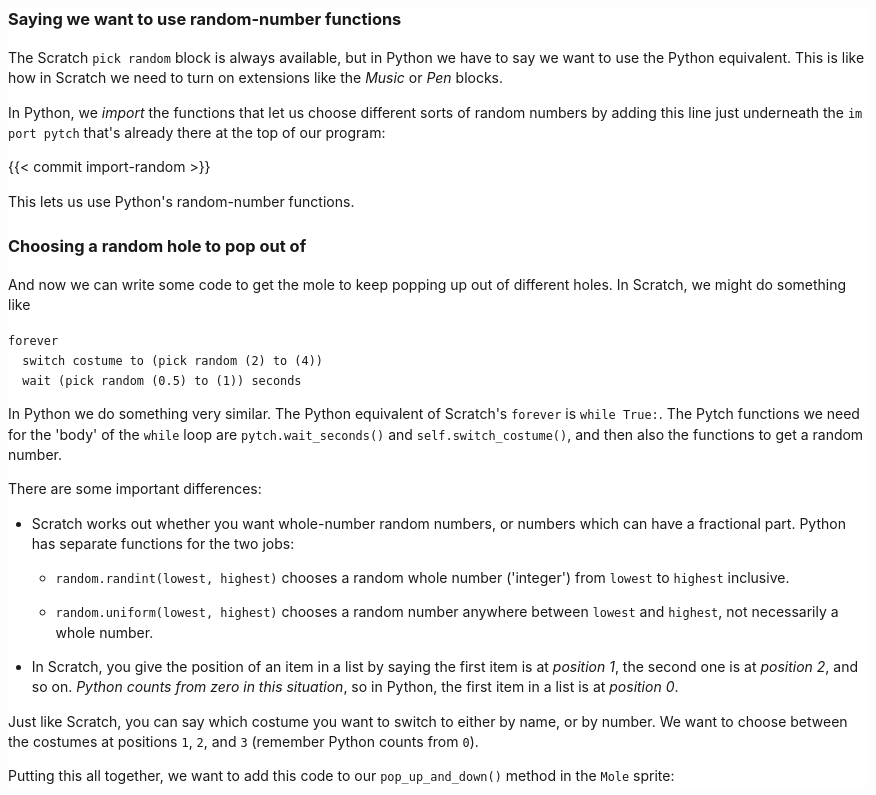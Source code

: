 ### Saying we want to use random-number functions

The Scratch `pick random` block is always available, but in Python we
have to say we want to use the Python equivalent.  This is like how in
Scratch we need to turn on extensions like the _Music_ or _Pen_
blocks.

In Python, we _import_ the functions that let us choose different
sorts of random numbers by adding this line just underneath the
`import pytch` that's already there at the top of our program:

{{< commit import-random >}}

This lets us use Python's random-number functions.

### Choosing a random hole to pop out of

And now we can write some code to get the mole to keep popping up out
of different holes.  In Scratch, we might do something like

``` scratch
forever
  switch costume to (pick random (2) to (4))
  wait (pick random (0.5) to (1)) seconds
```

In Python we do something very similar.  The Python equivalent of
Scratch's `forever` is `while True:`.  The Pytch functions we need for
the 'body' of the `while` loop are `pytch.wait_seconds()` and
`self.switch_costume()`, and then also the functions to get a random
number.

There are some important differences:

* Scratch works out whether you want whole-number random numbers, or
  numbers which can have a fractional part.  Python has separate
  functions for the two jobs:

    * `random.randint(lowest, highest)` chooses a random whole number
      ('integer') from `lowest` to `highest` inclusive.

    * `random.uniform(lowest, highest)` chooses a random number
      anywhere between `lowest` and `highest`, not necessarily a whole
      number.

* In Scratch, you give the position of an item in a list by saying the
  first item is at _position 1_, the second one is at _position 2_,
  and so on.  _Python counts from zero in this situation_, so in
  Python, the first item in a list is at _position 0_.

Just like Scratch, you can say which costume you want to switch to
either by name, or by number.  We want to choose between the costumes
at positions `1`, `2`, and `3` (remember Python counts from `0`).

Putting this all together, we want to add this code to our
`pop_up_and_down()` method in the `Mole` sprite:
